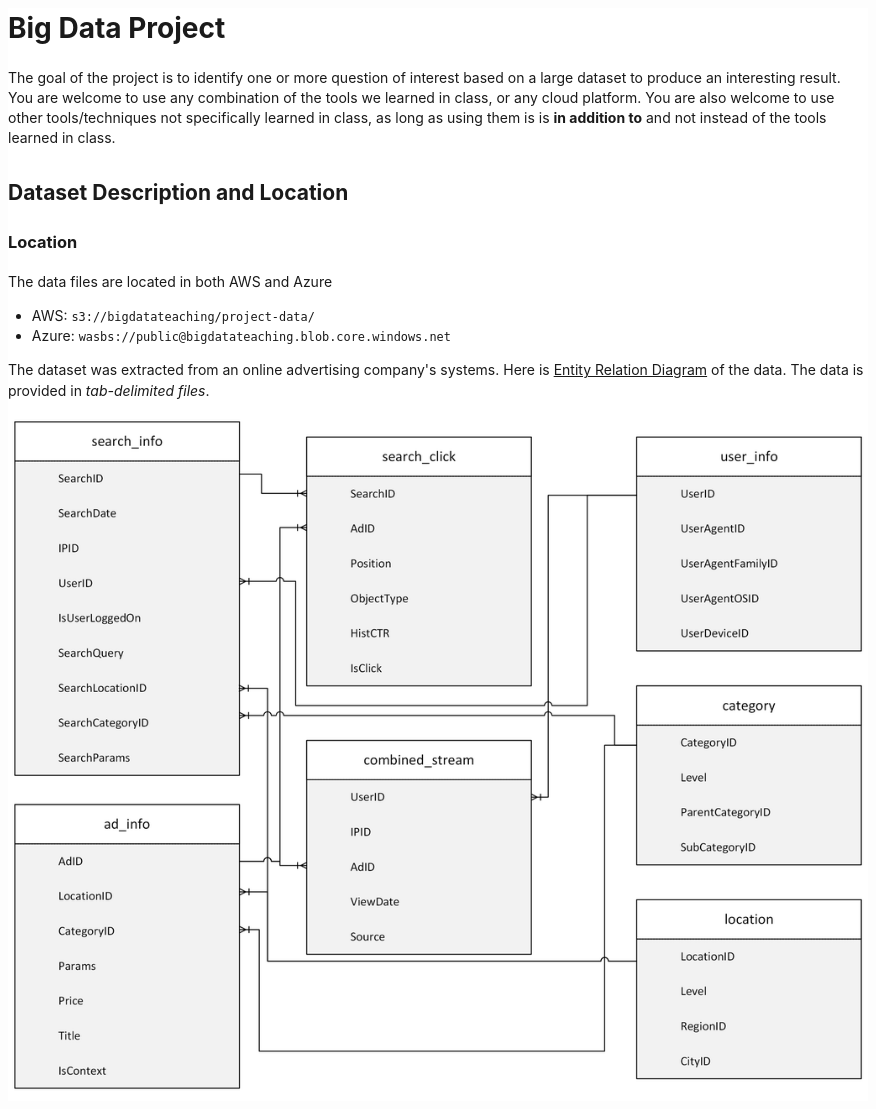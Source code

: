 # Big Data Project

The goal of the project is to identify one or more question of interest based on a large dataset to produce an interesting result. You are welcome to use any combination of the tools we learned in class, or any cloud platform. You are also welcome to use other tools/techniques not specifically learned in class, as long as using them is is **in addition to** and not instead of the tools learned in class.

## Dataset Description and Location

### Location

The data files are located in both AWS and Azure

* AWS: `s3://bigdatateaching/project-data/`
* Azure: `wasbs://public@bigdatateaching.blob.core.windows.net`

The dataset was extracted from an online advertising company's systems. Here is [Entity Relation Diagram](https://en.wikipedia.org/wiki/Entity%E2%80%93relationship_model) of the data. The data is provided in _tab-delimited files_.

<img src='img/project-er-diag.png'>
